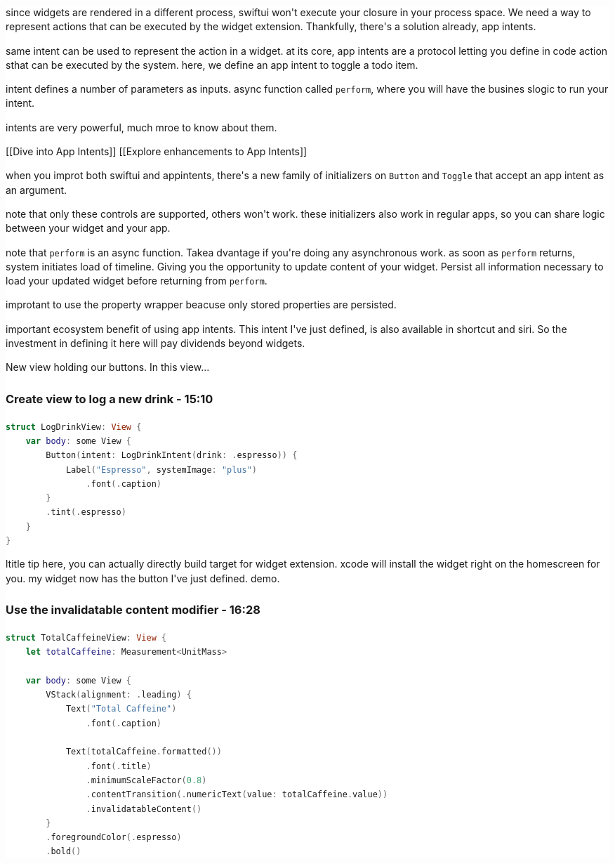 since widgets are rendered in a different process, swiftui won't execute your closure in your process space.  We need a way to represent actions that can be executed by the widget extension.  Thankfully, there's a solution already, app intents.

same intent can be used to represent the action in a widget.  at its core, app intents are a protocol letting you define in code action sthat can be executed by the system.  here, we define an app intent to toggle a todo item.

intent defines a number of parameters as inputs.  async function called `perform`, where you will have the busines slogic to run your intent.

intents are very powerful, much mroe to know about them.

[[Dive into App Intents]]
[[Explore enhancements to App Intents]]

when you improt both swiftui and appintents, there's a new family of initializers on `Button` and `Toggle` that accept an app intent as an argument.  

note that only these controls are supported, others won't work.
these initializers also work in regular apps, so you can share logic between your widget and your app.

note that `perform` is an async function.  Takea dvantage if you're doing any asynchronous work.  as soon as `perform` returns, system initiates load of timeline.  Giving you the opportunity to update content of your widget.  Persist all information necessary to load your updated widget before returning from `perform`.

improtant to use the property wrapper beacuse only stored properties are persisted.  

important ecosystem benefit of using app intents.  This intent I've just defined, is also available in shortcut and siri.  So the investment in defining it here will pay dividends beyond widgets.

New view holding our buttons.  In this view... 
### Create view to log a new drink - 15:10
```swift
struct LogDrinkView: View {
    var body: some View {
        Button(intent: LogDrinkIntent(drink: .espresso)) {
            Label("Espresso", systemImage: "plus")
                .font(.caption)
        }
        .tint(.espresso)
    }
}
```

ltitle tip here, you can actually directly build target for widget extension.  xcode will install the widget right on the homescreen for you.  my widget now has the button I've just defined.  demo.

### Use the invalidatable content modifier - 16:28
```swift
struct TotalCaffeineView: View {
    let totalCaffeine: Measurement<UnitMass>

    var body: some View {
        VStack(alignment: .leading) {
            Text("Total Caffeine")
                .font(.caption)

            Text(totalCaffeine.formatted())
                .font(.title)
                .minimumScaleFactor(0.8)
                .contentTransition(.numericText(value: totalCaffeine.value))
                .invalidatableContent()
        }
        .foregroundColor(.espresso)
        .bold()
```